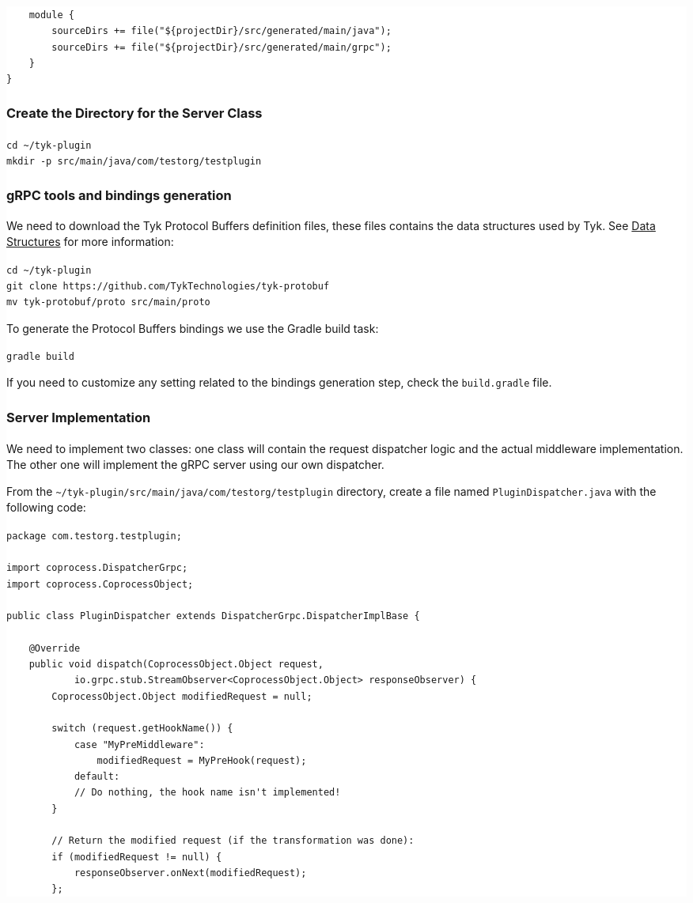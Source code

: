 ```{.copyWrapper}
    module {
        sourceDirs += file("${projectDir}/src/generated/main/java");
        sourceDirs += file("${projectDir}/src/generated/main/grpc");
    }
}
```

### Create the Directory for the Server Class

```{.copyWrapper}
cd ~/tyk-plugin
mkdir -p src/main/java/com/testorg/testplugin
```

### gRPC tools and bindings generation

We need to download the Tyk Protocol Buffers definition files, these files contains the data structures used by Tyk. See [Data Structures](/docs/customise-tyk/plugins/rich-plugins/rich-plugins-data-structures/) for more information:

```{.copyWrapper}
cd ~/tyk-plugin
git clone https://github.com/TykTechnologies/tyk-protobuf
mv tyk-protobuf/proto src/main/proto
```


To generate the Protocol Buffers bindings we use the Gradle build task:

```{.copyWrapper}
gradle build
```

If you need to customize any setting related to the bindings generation step, check the `build.gradle` file.

### Server Implementation

We need to implement two classes: one class will contain the request dispatcher logic and the actual middleware implementation. The other one will implement the gRPC server using our own dispatcher.

From the `~/tyk-plugin/src/main/java/com/testorg/testplugin` directory, create a file named `PluginDispatcher.java` with the following code:

```{java}
package com.testorg.testplugin;

import coprocess.DispatcherGrpc;
import coprocess.CoprocessObject;

public class PluginDispatcher extends DispatcherGrpc.DispatcherImplBase {

    @Override
    public void dispatch(CoprocessObject.Object request,
            io.grpc.stub.StreamObserver<CoprocessObject.Object> responseObserver) {
        CoprocessObject.Object modifiedRequest = null;

        switch (request.getHookName()) {
            case "MyPreMiddleware":
                modifiedRequest = MyPreHook(request);
            default:
            // Do nothing, the hook name isn't implemented!
        }

        // Return the modified request (if the transformation was done):
        if (modifiedRequest != null) {
            responseObserver.onNext(modifiedRequest);
        };
```